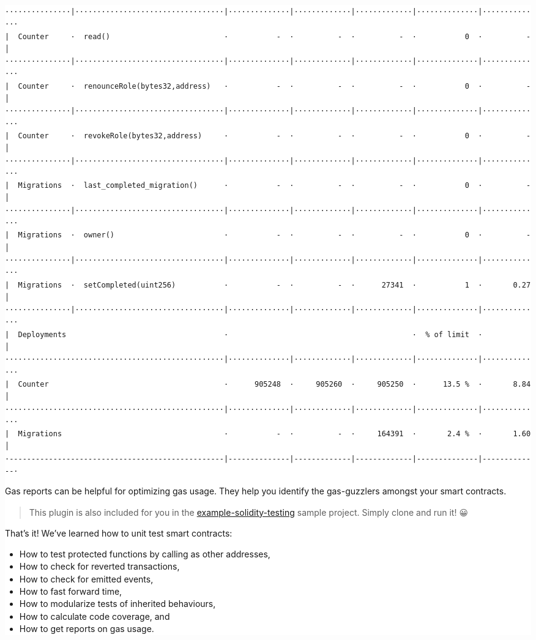 ```text
···············|··································|··············|·············|·············|··············|··············
|  Counter     ·  read()                          ·           -  ·          -  ·          -  ·           0  ·          -  │
···············|··································|··············|·············|·············|··············|··············
|  Counter     ·  renounceRole(bytes32,address)   ·           -  ·          -  ·          -  ·           0  ·          -  │
···············|··································|··············|·············|·············|··············|··············
|  Counter     ·  revokeRole(bytes32,address)     ·           -  ·          -  ·          -  ·           0  ·          -  │
···············|··································|··············|·············|·············|··············|··············
|  Migrations  ·  last_completed_migration()      ·           -  ·          -  ·          -  ·           0  ·          -  │
···············|··································|··············|·············|·············|··············|··············
|  Migrations  ·  owner()                         ·           -  ·          -  ·          -  ·           0  ·          -  │
···············|··································|··············|·············|·············|··············|··············
|  Migrations  ·  setCompleted(uint256)           ·           -  ·          -  ·      27341  ·           1  ·       0.27  │
···············|··································|··············|·············|·············|··············|··············
|  Deployments                                    ·                                          ·  % of limit  ·             │
··················································|··············|·············|·············|··············|··············
|  Counter                                        ·      905248  ·     905260  ·     905250  ·      13.5 %  ·       8.84  │
··················································|··············|·············|·············|··············|··············
|  Migrations                                     ·           -  ·          -  ·     164391  ·       2.4 %  ·       1.60  │
·-------------------------------------------------|--------------|-------------|-------------|--------------|-------------·
```

Gas reports can be helpful for optimizing gas usage. They help you identify the gas-guzzlers amongst your smart contracts.

> This plugin is also included for you in the [example-solidity-testing](https://github.com/bejoistic/example-solidity-testing) sample project. Simply clone and run it! 😀

That’s it! We’ve learned how to unit test smart contracts:

- How to test protected functions by calling as other addresses,
- How to check for reverted transactions,
- How to check for emitted events,
- How to fast forward time,
- How to modularize tests of inherited behaviours,
- How to calculate code coverage, and
- How to get reports on gas usage.
